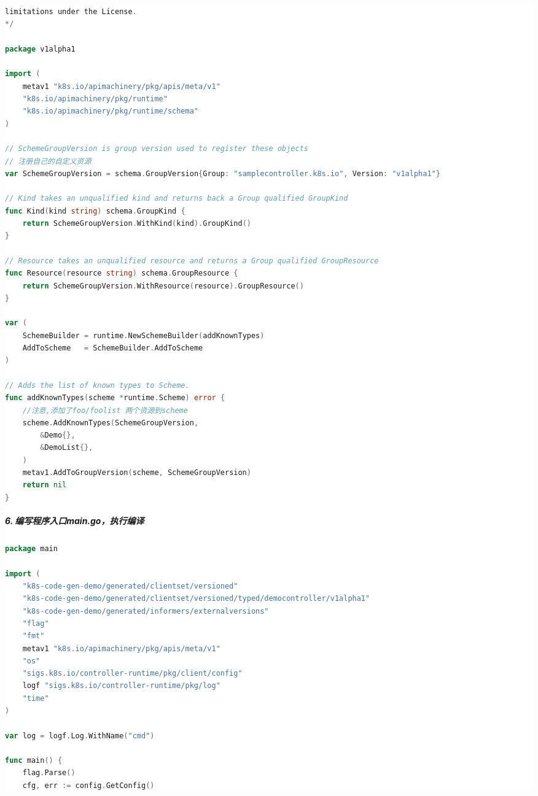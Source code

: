 ```go
limitations under the License.
*/

package v1alpha1

import (
	metav1 "k8s.io/apimachinery/pkg/apis/meta/v1"
	"k8s.io/apimachinery/pkg/runtime"
	"k8s.io/apimachinery/pkg/runtime/schema"
)

// SchemeGroupVersion is group version used to register these objects
// 注册自己的自定义资源
var SchemeGroupVersion = schema.GroupVersion{Group: "samplecontroller.k8s.io", Version: "v1alpha1"}

// Kind takes an unqualified kind and returns back a Group qualified GroupKind
func Kind(kind string) schema.GroupKind {
	return SchemeGroupVersion.WithKind(kind).GroupKind()
}

// Resource takes an unqualified resource and returns a Group qualified GroupResource
func Resource(resource string) schema.GroupResource {
	return SchemeGroupVersion.WithResource(resource).GroupResource()
}

var (
	SchemeBuilder = runtime.NewSchemeBuilder(addKnownTypes)
	AddToScheme   = SchemeBuilder.AddToScheme
)

// Adds the list of known types to Scheme.
func addKnownTypes(scheme *runtime.Scheme) error {
	//注意,添加了foo/foolist 两个资源到scheme
	scheme.AddKnownTypes(SchemeGroupVersion,
		&Demo{},
		&DemoList{},
	)
	metav1.AddToGroupVersion(scheme, SchemeGroupVersion)
	return nil
}
```
##### 6. 编写程序入口main.go，执行编译
```go
package main

import (
	"k8s-code-gen-demo/generated/clientset/versioned"
	"k8s-code-gen-demo/generated/clientset/versioned/typed/democontroller/v1alpha1"
	"k8s-code-gen-demo/generated/informers/externalversions"
	"flag"
	"fmt"
	metav1 "k8s.io/apimachinery/pkg/apis/meta/v1"
	"os"
	"sigs.k8s.io/controller-runtime/pkg/client/config"
	logf "sigs.k8s.io/controller-runtime/pkg/log"
	"time"
)

var log = logf.Log.WithName("cmd")

func main() {
	flag.Parse()
	cfg, err := config.GetConfig()
```